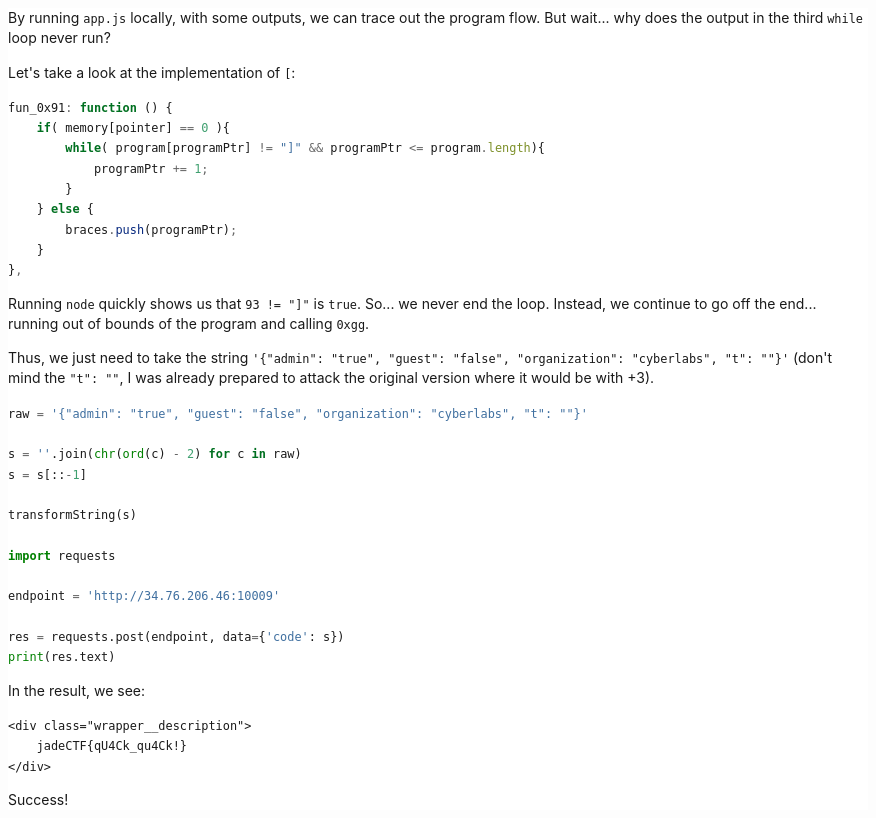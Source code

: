 By running `app.js` locally, with some outputs, we can trace out the program flow. But wait... why does the output in the third `while` loop never run?

Let's take a look at the implementation of `[`:

```javascript
fun_0x91: function () {
    if( memory[pointer] == 0 ){
        while( program[programPtr] != "]" && programPtr <= program.length){
            programPtr += 1;
        }
    } else {
        braces.push(programPtr);
    }
},
```

Running `node` quickly shows us that `93 != "]"` is `true`. So... we never end the loop. Instead, we continue to go off the end... running out of bounds of the program and calling `0xgg`.

Thus, we just need to take the string `'{"admin": "true", "guest": "false", "organization": "cyberlabs", "t": ""}'` (don't mind the `"t": ""`, I was already prepared to attack the original version where it would be with +3).

```python
raw = '{"admin": "true", "guest": "false", "organization": "cyberlabs", "t": ""}'

s = ''.join(chr(ord(c) - 2) for c in raw)
s = s[::-1]

transformString(s)

import requests

endpoint = 'http://34.76.206.46:10009'

res = requests.post(endpoint, data={'code': s})
print(res.text)
```

In the result, we see:

```
<div class="wrapper__description">
    jadeCTF{qU4Ck_qu4Ck!}
</div>
```

Success!
